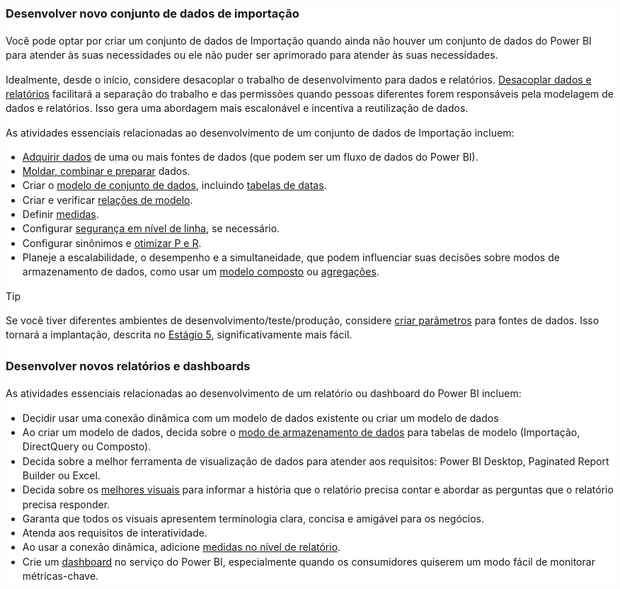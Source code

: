 ### <a name="develop-new-import-dataset"></a>Desenvolver novo conjunto de dados de importação

Você pode optar por criar um conjunto de dados de Importação quando ainda não houver um conjunto de dados do Power BI para atender às suas necessidades ou ele não puder ser aprimorado para atender às suas necessidades.

Idealmente, desde o início, considere desacoplar o trabalho de desenvolvimento para dados e relatórios. [Desacoplar dados e relatórios](report-separate-from-model.md) facilitará a separação do trabalho e das permissões quando pessoas diferentes forem responsáveis pela modelagem de dados e relatórios. Isso gera uma abordagem mais escalonável e incentiva a reutilização de dados.

As atividades essenciais relacionadas ao desenvolvimento de um conjunto de dados de Importação incluem:

- [Adquirir dados](../connect-data/desktop-quickstart-connect-to-data.md) de uma ou mais fontes de dados (que podem ser um fluxo de dados do Power BI).
- [Moldar, combinar e preparar](../connect-data/desktop-shape-and-combine-data.md) dados.
- Criar o [modelo de conjunto de dados](../transform-model/desktop-modeling-view.md), incluindo [tabelas de datas](../transform-model/desktop-date-tables.md).
- Criar e verificar [relações de modelo](../transform-model/desktop-create-and-manage-relationships.md).
- Definir [medidas](../transform-model/desktop-measures.md).
- Configurar [segurança em nível de linha](../admin/service-admin-rls.md), se necessário.
- Configurar sinônimos e [otimizar P e R](../natural-language/q-and-a-best-practices.md).
- Planeje a escalabilidade, o desempenho e a simultaneidade, que podem influenciar suas decisões sobre modos de armazenamento de dados, como usar um [modelo composto](../transform-model/desktop-composite-models.md) ou [agregações](../transform-model/desktop-aggregations.md).

> [!TIP]
> Se você tiver diferentes ambientes de desenvolvimento/teste/produção, considere [criar parâmetros](/power-query/power-query-query-parameters) para fontes de dados. Isso tornará a implantação, descrita no [Estágio 5](powerbi-migration-deploy-support-monitor.md), significativamente mais fácil.

### <a name="develop-new-reports-and-dashboards"></a>Desenvolver novos relatórios e dashboards

As atividades essenciais relacionadas ao desenvolvimento de um relatório ou dashboard do Power BI incluem:

- Decidir usar uma conexão dinâmica com um modelo de dados existente ou criar um modelo de dados
- Ao criar um modelo de dados, decida sobre o [modo de armazenamento de dados](../transform-model/desktop-storage-mode.md) para tabelas de modelo (Importação, DirectQuery ou Composto).
- Decida sobre a melhor ferramenta de visualização de dados para atender aos requisitos: Power BI Desktop, Paginated Report Builder ou Excel.
- Decida sobre os [melhores visuais](../consumer/end-user-visual-type.md) para informar a história que o relatório precisa contar e abordar as perguntas que o relatório precisa responder.
- Garanta que todos os visuais apresentem terminologia clara, concisa e amigável para os negócios.
- Atenda aos requisitos de interatividade.
- Ao usar a conexão dinâmica, adicione [medidas no nível de relatório](../transform-model/desktop-tutorial-create-measures.md).
- Crie um [dashboard](../create-reports/service-dashboards.md) no serviço do Power BI, especialmente quando os consumidores quiserem um modo fácil de monitorar métricas-chave.
